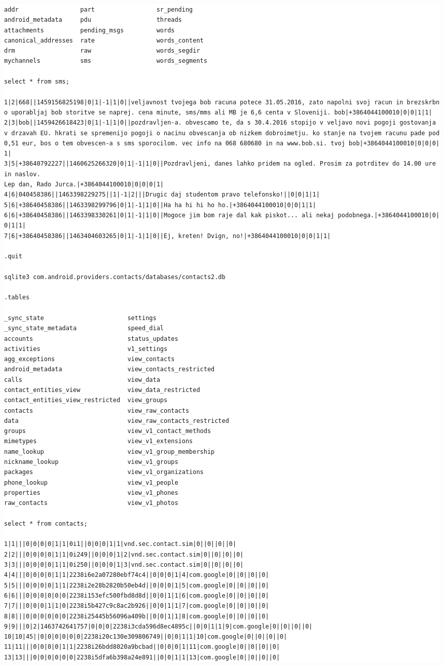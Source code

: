    addr                 part                 sr_pending         
    android_metadata     pdu                  threads            
    attachments          pending_msgs         words              
    canonical_addresses  rate                 words_content      
    drm                  raw                  words_segdir       
    mychannels           sms                  words_segments     

    select * from sms;

    1|2|668||1459156825198|0|1|-1|1|0||veljavnost tvojega bob racuna potece 31.05.2016, zato napolni svoj racun in brezskrbno uporabljaj bob storitve se naprej. cena minute, sms/mms ali MB je 6,6 centa v Sloveniji. bob|+3864044100010|0|0|1|1|
    2|3|bob||1459426618423|0|1|-1|1|0||pozdravljen-a. obvescamo te, da s 30.4.2016 stopijo v veljavo novi pogoji gostovanja v drzavah EU. hkrati se spremenijo pogoji o nacinu obvescanja ob nizkem dobroimetju. ko stanje na tvojem racunu pade pod 0,51 eur, bos o tem obvescen-a s sms sporocilom. vec info na 068 680680 in na www.bob.si. tvoj bob|+3864044100010|0|0|0|1|
    3|5|+38640792227||1460625266320|0|1|-1|1|0||Pozdravljeni, danes lahko pridem na ogled. Prosim za potrditev do 14.00 ure in naslov.
    Lep dan, Rado Jurca.|+3864044100010|0|0|0|1|
    4|6|040458386||1463398229275||1|-1|2|||Drugic daj studentom pravo telefonsko!||0|0|1|1|
    5|6|+38640458386||1463398299796|0|1|-1|1|0||Ha ha hi hi ho ho.|+3864044100010|0|0|1|1|
    6|6|+38640458386||1463398330261|0|1|-1|1|0||Mogoce jim bom raje dal kak piskot... ali nekaj podobnega.|+3864044100010|0|0|1|1|
    7|6|+38640458386||1463404603265|0|1|-1|1|0||Ej, kreten! Dvign, no!|+3864044100010|0|0|1|1|

    .quit

    sqlite3 com.android.providers.contacts/databases/contacts2.db

    .tables

    _sync_state                       settings                        
    _sync_state_metadata              speed_dial                      
    accounts                          status_updates                  
    activities                        v1_settings                     
    agg_exceptions                    view_contacts                   
    android_metadata                  view_contacts_restricted        
    calls                             view_data                       
    contact_entities_view             view_data_restricted            
    contact_entities_view_restricted  view_groups                     
    contacts                          view_raw_contacts               
    data                              view_raw_contacts_restricted    
    groups                            view_v1_contact_methods         
    mimetypes                         view_v1_extensions              
    name_lookup                       view_v1_group_membership        
    nickname_lookup                   view_v1_groups                  
    packages                          view_v1_organizations           
    phone_lookup                      view_v1_people                  
    properties                        view_v1_phones                  
    raw_contacts                      view_v1_photos 

    select * from contacts;

    1|1|||0|0|0|0|1|1|0i1||0|0|0|1|1|vnd.sec.contact.sim|0||0||0||0|
    2|2|||0|0|0|0|1|1|0i249||0|0|0|1|2|vnd.sec.contact.sim|0||0||0||0|
    3|3|||0|0|0|0|1|1|0i250||0|0|0|1|3|vnd.sec.contact.sim|0||0||0||0|
    4|4|||0|0|0|0|1|1|2238i6e2a07280ebf74c4||0|0|0|1|4|com.google|0||0||0||0|
    5|5|||0|0|0|0|1|1|2238i2e28b2820b50eb4d||0|0|0|1|5|com.google|0||0||0||0|
    6|6|||0|0|0|0|0|0|2238i153efc500fbd8d8d||0|0|1|1|6|com.google|0||0||0||0|
    7|7|||0|0|0|1|1|0|2238i5b427c9c8ac2b926||0|0|1|1|7|com.google|0||0||0||0|
    8|8|||0|0|0|0|0|0|2238i25445b56096a409b||0|0|1|1|8|com.google|0||0||0||0|
    9|9|||0|2|1463742641757|0|0|0|2238i3cda596d8ec4895c||0|0|1|1|9|com.google|0||0||0||0|
    10|10|45||0|0|0|0|0|0|2238i20c130e309806749||0|0|1|1|10|com.google|0||0||0||0|
    11|11|||0|0|0|0|1|1|2238i26bdd8020a9bcbad||0|0|0|1|11|com.google|0||0||0||0|
    13|13|||0|0|0|0|0|0|2238i5dfa6b398a24e891||0|0|1|1|13|com.google|0||0||0||0|
